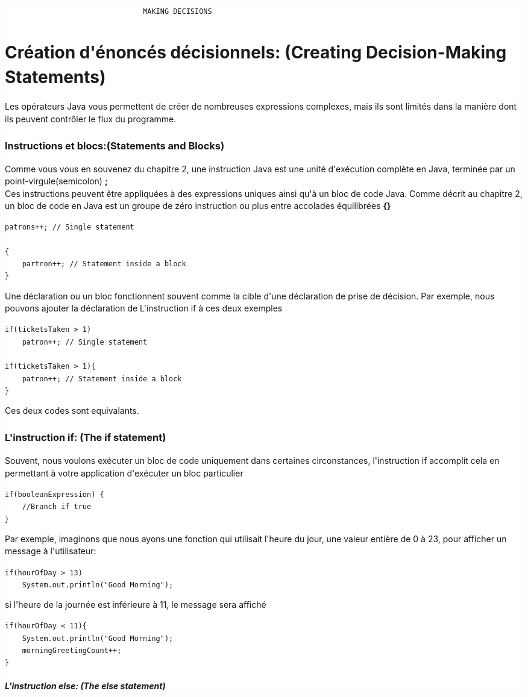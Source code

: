 									MAKING DECISIONS
									
# Création d'énoncés décisionnels: (Creating Decision-Making Statements)

Les opérateurs Java vous permettent de créer de nombreuses expressions complexes, mais ils sont limités dans la manière dont ils peuvent contrôler le flux du programme. 

### Instructions et blocs:(Statements and Blocks)

Comme vous vous en souvenez du chapitre 2, une instruction Java est une unité d'exécution complète en Java, terminée par un point-virgule(semicolon) **;**  
Ces instructions peuvent être appliquées à des expressions uniques ainsi qu'à un bloc de code Java. Comme décrit au chapitre 2, un bloc de code en Java est un groupe de zéro instruction ou plus entre accolades équilibrées **{}**  

	patrons++; // Single statement
	
	{
		partron++; // Statement inside a block
	} 

Une déclaration ou un bloc fonctionnent souvent comme la cible d'une déclaration de prise de décision. Par exemple, nous pouvons ajouter la déclaration de L'instruction if à ces deux exemples

	if(ticketsTaken > 1)
		patron++; // Single statement
		
	if(ticketsTaken > 1){
		patron++; // Statement inside a block
	}
Ces deux  codes sont equivalants.  

### L'instruction if: (The if statement)

Souvent, nous voulons exécuter un bloc de code uniquement dans certaines circonstances, l'instruction if accomplit cela en permettant à votre application d'exécuter un bloc particulier  

	if(booleanExpression) {
		//Branch if true
	}		
Par exemple, imaginons que nous ayons une fonction qui utilisait l'heure du jour, une valeur entière de 0 à 23, pour afficher un message à l'utilisateur:

	if(hourOfDay > 13)
		System.out.println("Good Morning");
si l'heure de la journée est inférieure à 11, le message sera affiché

	if(hourOfDay < 11){
		System.out.println("Good Morning");
		morningGreetingCount++;
	}
	
##### L'instruction else: (The else statement)

